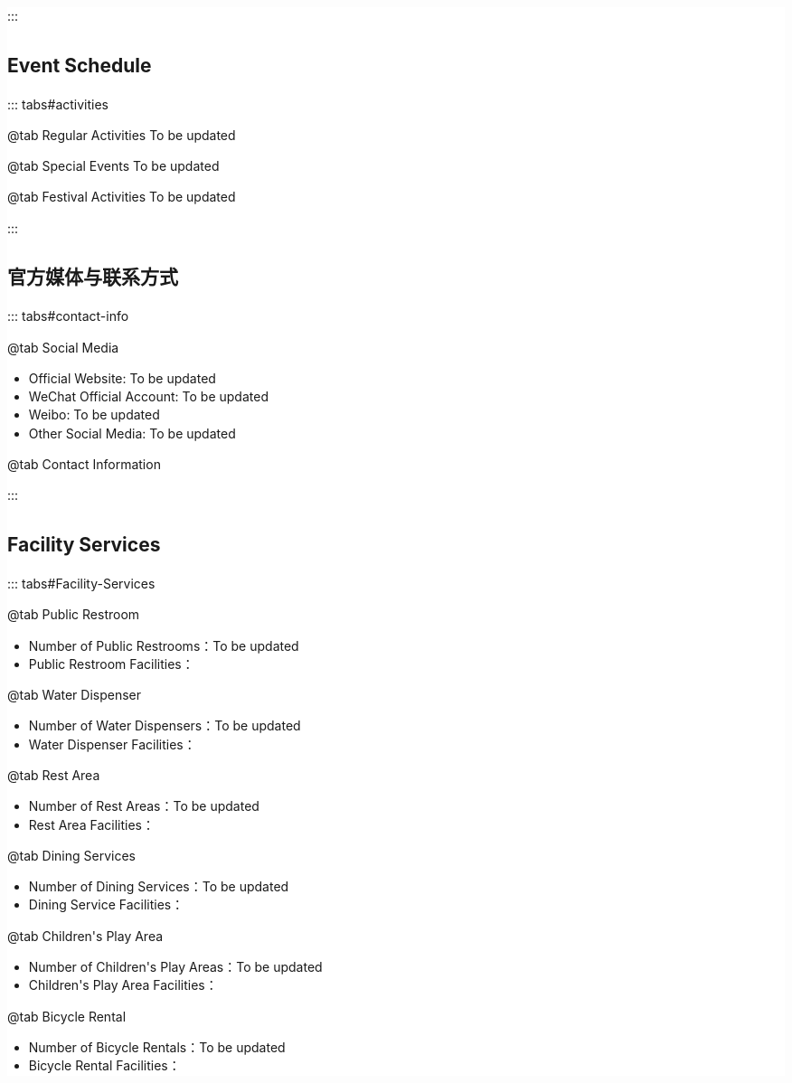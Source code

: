 :::

## Event Schedule

::: tabs#activities

@tab Regular Activities
To be updated

@tab Special Events
To be updated

@tab Festival Activities
To be updated

:::

## 官方媒体与联系方式

::: tabs#contact-info

@tab Social Media
- Official Website: To be updated
- WeChat Official Account: To be updated
- Weibo: To be updated
- Other Social Media: To be updated

@tab Contact Information

:::

## Facility Services

::: tabs#Facility-Services

@tab Public Restroom
- Number of Public Restrooms：To be updated
- Public Restroom Facilities：

@tab Water Dispenser
- Number of Water Dispensers：To be updated
- Water Dispenser Facilities：

@tab Rest Area
- Number of Rest Areas：To be updated
- Rest Area Facilities：

@tab Dining Services
- Number of Dining Services：To be updated
- Dining Service Facilities：

@tab Children's Play Area
- Number of Children's Play Areas：To be updated
- Children's Play Area Facilities：

@tab Bicycle Rental
- Number of Bicycle Rentals：To be updated
- Bicycle Rental Facilities：
